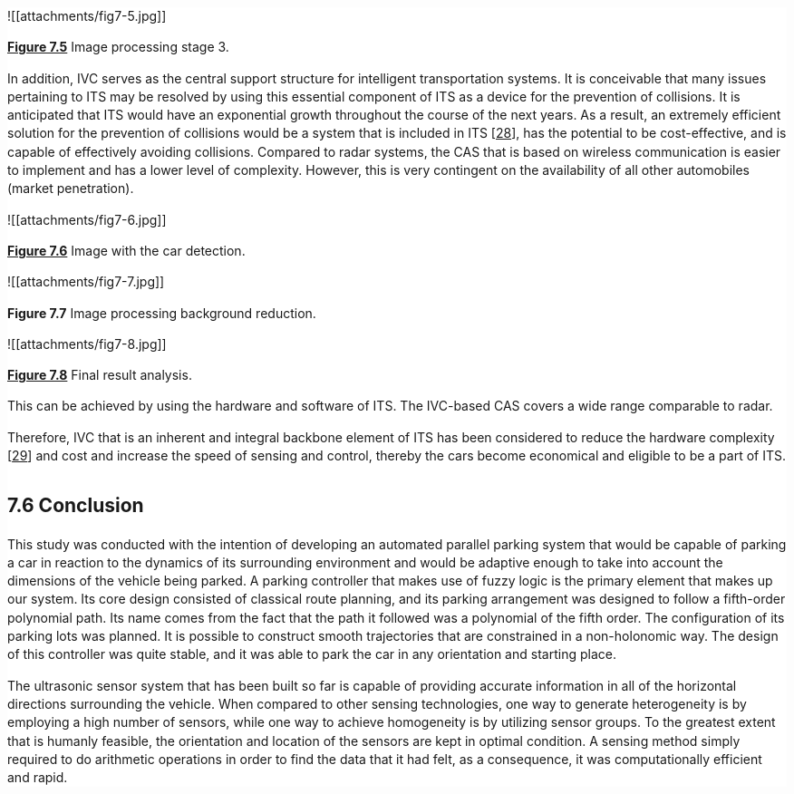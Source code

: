 ![[attachments/fig7-5.jpg]]

[**Figure 7.5**](https://learning-oreilly-com.ezproxy.christchurchcitylibraries.com/library/view/artificial-intelligence-for/9781119847465/c01.xhtml#rfig7-5) Image processing stage 3.

In addition, IVC serves as the central support structure for intelligent transportation systems. It is conceivable that many issues pertaining to ITS may be resolved by using this essential component of ITS as a device for the prevention of collisions. It is anticipated that ITS would have an exponential growth throughout the course of the next years. As a result, an extremely efficient solution for the prevention of collisions would be a system that is included in ITS \[[28](https://learning-oreilly-com.ezproxy.christchurchcitylibraries.com/library/view/artificial-intelligence-for/9781119847465/c01.xhtml#ref28)\], has the potential to be cost-effective, and is capable of effectively avoiding collisions. Compared to radar systems, the CAS that is based on wireless communication is easier to implement and has a lower level of complexity. However, this is very contingent on the availability of all other automobiles (market penetration).

![[attachments/fig7-6.jpg]]

[**Figure 7.6**](https://learning-oreilly-com.ezproxy.christchurchcitylibraries.com/library/view/artificial-intelligence-for/9781119847465/c01.xhtml#rfig7-6) Image with the car detection.

![[attachments/fig7-7.jpg]]

**Figure 7.7** Image processing background reduction.

![[attachments/fig7-8.jpg]]

[**Figure 7.8**](https://learning-oreilly-com.ezproxy.christchurchcitylibraries.com/library/view/artificial-intelligence-for/9781119847465/c01.xhtml#rfig7-8) Final result analysis.

This can be achieved by using the hardware and software of ITS. The IVC-based CAS covers a wide range comparable to radar.

Therefore, IVC that is an inherent and integral backbone element of ITS has been considered to reduce the hardware complexity \[[29](https://learning-oreilly-com.ezproxy.christchurchcitylibraries.com/library/view/artificial-intelligence-for/9781119847465/c01.xhtml#ref29)\] and cost and increase the speed of sensing and control, thereby the cars become economical and eligible to be a part of ITS.

## 7.6 Conclusion

This study was conducted with the intention of developing an automated parallel parking system that would be capable of parking a car in reaction to the dynamics of its surrounding environment and would be adaptive enough to take into account the dimensions of the vehicle being parked. A parking controller that makes use of fuzzy logic is the primary element that makes up our system. Its core design consisted of classical route planning, and its parking arrangement was designed to follow a fifth-order polynomial path. Its name comes from the fact that the path it followed was a polynomial of the fifth order. The configuration of its parking lots was planned. It is possible to construct smooth trajectories that are constrained in a non-holonomic way. The design of this controller was quite stable, and it was able to park the car in any orientation and starting place.

The ultrasonic sensor system that has been built so far is capable of providing accurate information in all of the horizontal directions surrounding the vehicle. When compared to other sensing technologies, one way to generate heterogeneity is by employing a high number of sensors, while one way to achieve homogeneity is by utilizing sensor groups. To the greatest extent that is humanly feasible, the orientation and location of the sensors are kept in optimal condition. A sensing method simply required to do arithmetic operations in order to find the data that it had felt, as a consequence, it was computationally efficient and rapid.

